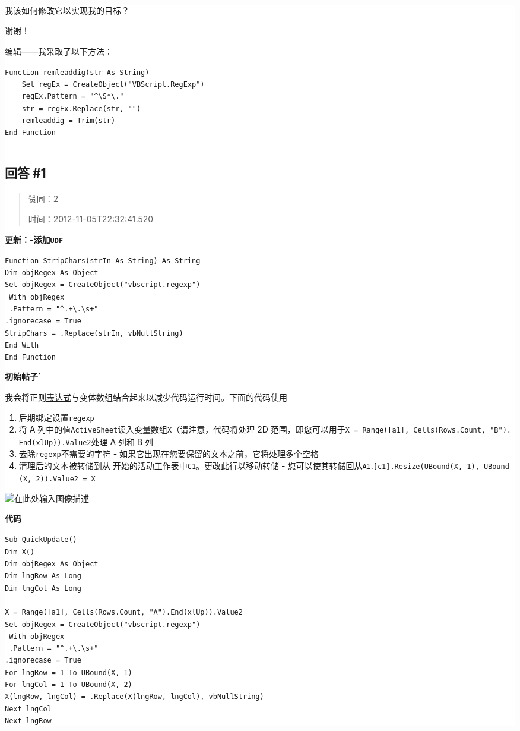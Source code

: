 我该如何修改它以实现我的目标？

谢谢！

编辑——我采取了以下方法：

```
Function remleaddig(str As String)
    Set regEx = CreateObject("VBScript.RegExp")
    regEx.Pattern = "^\S*\."
    str = regEx.Replace(str, "")
    remleaddig = Trim(str)
End Function 
```

* * *

## 回答 #1

> 赞同：2
> 
> 时间：2012-11-05T22:32:41.520

**更新：-添加`UDF`**

```
Function StripChars(strIn As String) As String
Dim objRegex As Object
Set objRegex = CreateObject("vbscript.regexp")
 With objRegex
 .Pattern = "^.+\.\s+"
.ignorecase = True
StripChars = .Replace(strIn, vbNullString)
End With
End Function 
```

**初始帖子`**

我会将正则[表达式](/questions/tagged/regexp "显示标记为“正则表达式”的问题")与变体数组结合起来以减少代码运行时间。下面的代码使用

1.  后期绑定设置`regexp`
2.  将 A 列中的值`ActiveSheet`读入变量数组`X`（请注意，代码将处理 2D 范围，即您可以用于`X = Range([a1], Cells(Rows.Count, "B").End(xlUp)).Value2`处理 A 列和 B 列
3.  去除`regexp`不需要的字符 - 如果它出现在您要保留的文本之前，它将处理多个空格
4.  清理后的文本被转储到从 开始的活动工作表中`C1`。更改此行以移动转储 - 您可以使其转储回从`A1`.`[c1].Resize(UBound(X, 1), UBound(X, 2)).Value2 = X`

![在此处输入图像描述](../Images/e26f8df3ae7f0b40eab66213e94fd4fb.png)

**代码**

```
Sub QuickUpdate()
Dim X()
Dim objRegex As Object
Dim lngRow As Long
Dim lngCol As Long

X = Range([a1], Cells(Rows.Count, "A").End(xlUp)).Value2
Set objRegex = CreateObject("vbscript.regexp")
 With objRegex
 .Pattern = "^.+\.\s+"
.ignorecase = True
For lngRow = 1 To UBound(X, 1)
For lngCol = 1 To UBound(X, 2)
X(lngRow, lngCol) = .Replace(X(lngRow, lngCol), vbNullString)
Next lngCol
Next lngRow
```